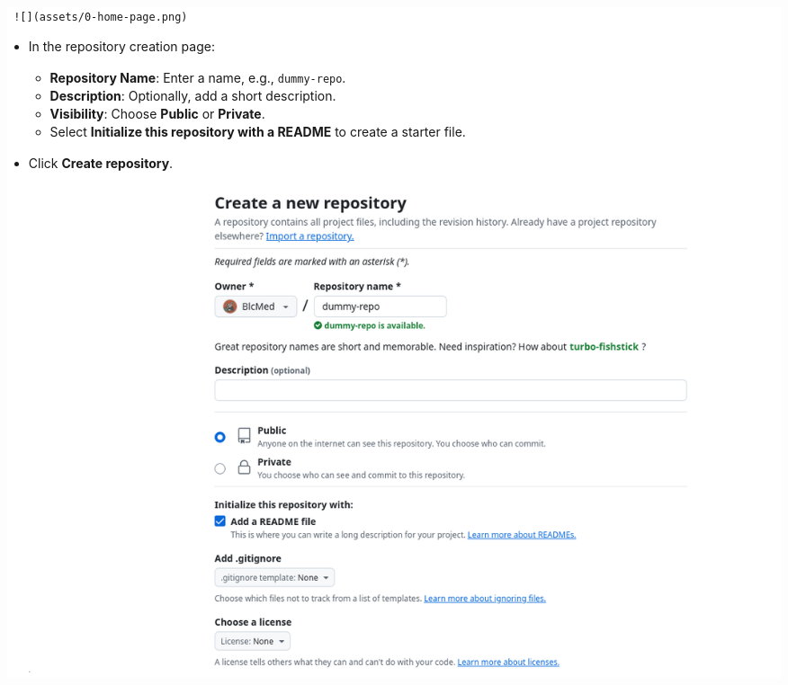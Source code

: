      ![](assets/0-home-page.png)
   - In the repository creation page:
     - **Repository Name**: Enter a name, e.g., `dummy-repo`.
     - **Description**: Optionally, add a short description.
     - **Visibility**: Choose **Public** or **Private**.
     - Select **Initialize this repository with a README** to create a starter file.
   - Click **Create repository**.

     ![](assets/1-new-repo.png)
